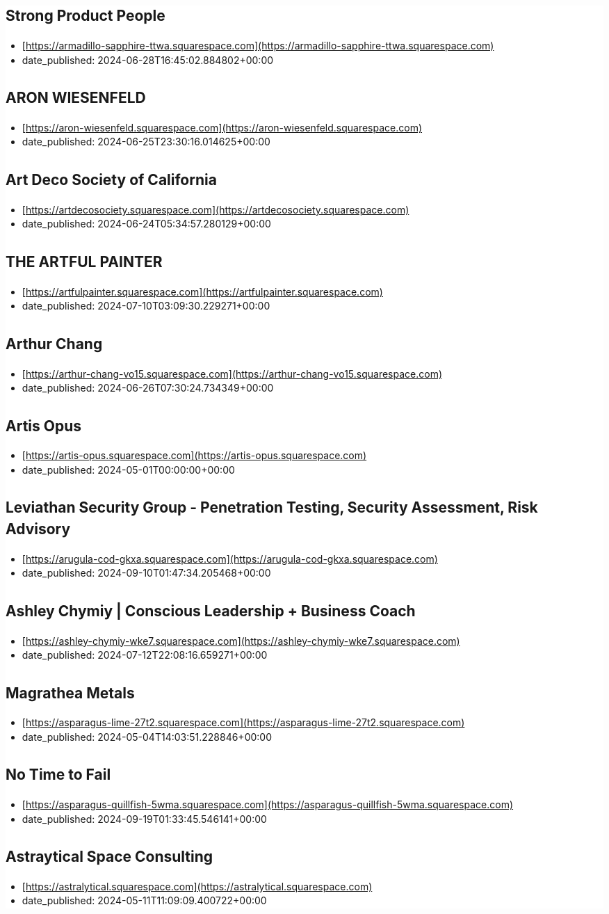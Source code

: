  ## Strong Product People
 - [https://armadillo-sapphire-ttwa.squarespace.com](https://armadillo-sapphire-ttwa.squarespace.com)
 - date_published: 2024-06-28T16:45:02.884802+00:00

 ## ARON WIESENFELD
 - [https://aron-wiesenfeld.squarespace.com](https://aron-wiesenfeld.squarespace.com)
 - date_published: 2024-06-25T23:30:16.014625+00:00

 ## Art Deco Society of California
 - [https://artdecosociety.squarespace.com](https://artdecosociety.squarespace.com)
 - date_published: 2024-06-24T05:34:57.280129+00:00

 ## THE ARTFUL PAINTER
 - [https://artfulpainter.squarespace.com](https://artfulpainter.squarespace.com)
 - date_published: 2024-07-10T03:09:30.229271+00:00

 ## Arthur Chang
 - [https://arthur-chang-vo15.squarespace.com](https://arthur-chang-vo15.squarespace.com)
 - date_published: 2024-06-26T07:30:24.734349+00:00

 ## Artis Opus
 - [https://artis-opus.squarespace.com](https://artis-opus.squarespace.com)
 - date_published: 2024-05-01T00:00:00+00:00

 ## Leviathan Security Group - Penetration Testing, Security Assessment, Risk Advisory
 - [https://arugula-cod-gkxa.squarespace.com](https://arugula-cod-gkxa.squarespace.com)
 - date_published: 2024-09-10T01:47:34.205468+00:00

 ## Ashley Chymiy | Conscious Leadership + Business Coach
 - [https://ashley-chymiy-wke7.squarespace.com](https://ashley-chymiy-wke7.squarespace.com)
 - date_published: 2024-07-12T22:08:16.659271+00:00

 ## Magrathea Metals
 - [https://asparagus-lime-27t2.squarespace.com](https://asparagus-lime-27t2.squarespace.com)
 - date_published: 2024-05-04T14:03:51.228846+00:00

 ## No Time to Fail
 - [https://asparagus-quillfish-5wma.squarespace.com](https://asparagus-quillfish-5wma.squarespace.com)
 - date_published: 2024-09-19T01:33:45.546141+00:00

 ## Astraytical Space Consulting
 - [https://astralytical.squarespace.com](https://astralytical.squarespace.com)
 - date_published: 2024-05-11T11:09:09.400722+00:00
